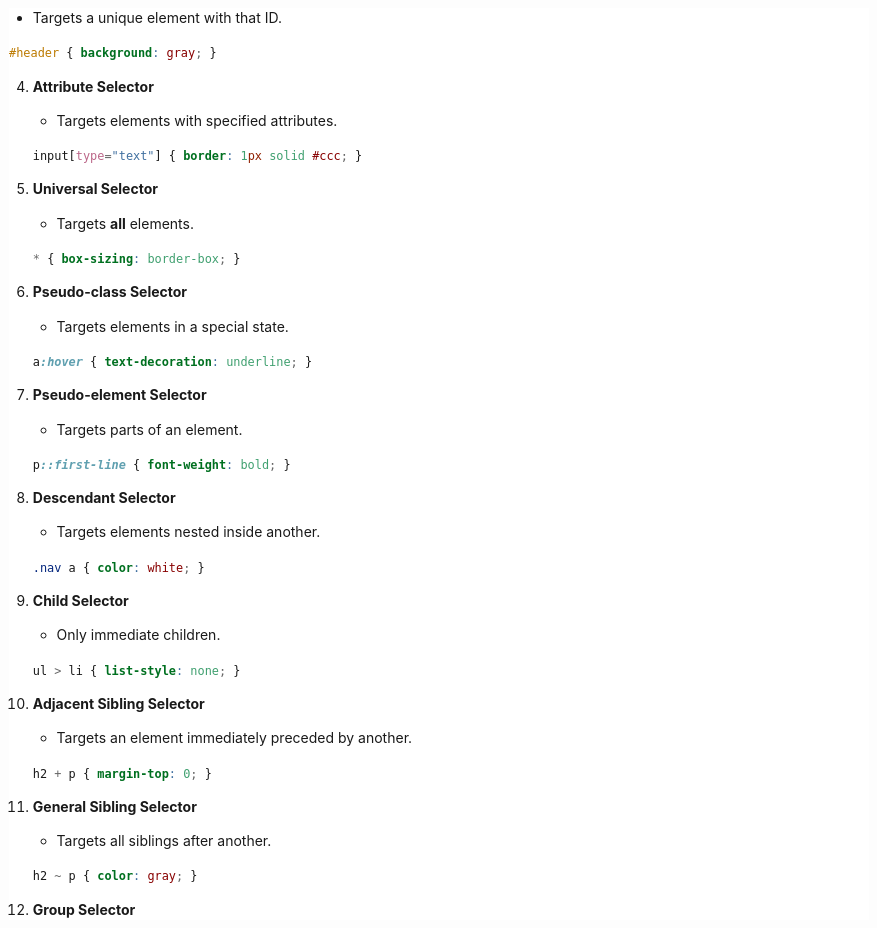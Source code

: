    * Targets a unique element with that ID.

   ```css
   #header { background: gray; }
   ```
4. **Attribute Selector**

   * Targets elements with specified attributes.

   ```css
   input[type="text"] { border: 1px solid #ccc; }
   ```
5. **Universal Selector**

   * Targets **all** elements.

   ```css
   * { box-sizing: border-box; }
   ```
6. **Pseudo-class Selector**

   * Targets elements in a special state.

   ```css
   a:hover { text-decoration: underline; }
   ```
7. **Pseudo-element Selector**

   * Targets parts of an element.

   ```css
   p::first-line { font-weight: bold; }
   ```
8. **Descendant Selector**

   * Targets elements nested inside another.

   ```css
   .nav a { color: white; }
   ```
9. **Child Selector**

   * Only immediate children.

   ```css
   ul > li { list-style: none; }
   ```
10. **Adjacent Sibling Selector**

    * Targets an element immediately preceded by another.

    ```css
    h2 + p { margin-top: 0; }
    ```
11. **General Sibling Selector**

    * Targets all siblings after another.

    ```css
    h2 ~ p { color: gray; }
    ```
12. **Group Selector**

